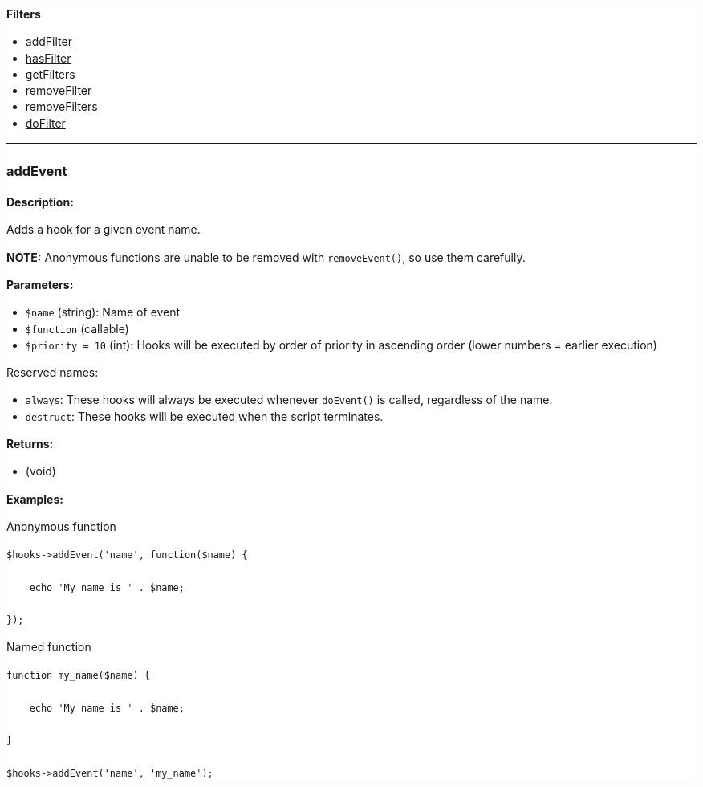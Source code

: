 **Filters**

- [addFilter](#addfilter)
- [hasFilter](#hasfilter)
- [getFilters](#getfilters)
- [removeFilter](#removefilter)
- [removeFilters](#removefilters)
- [doFilter](#dofilter)

<hr />

### addEvent

**Description:**

Adds a hook for a given event name. 

**NOTE:** Anonymous functions are unable to be removed with `removeEvent()`, so use them carefully.

**Parameters:**

- `$name` (string): Name of event
- `$function` (callable)
- `$priority = 10` (int): Hooks will be executed by order of priority in ascending order
(lower numbers = earlier execution)

Reserved names:

- `always`: These hooks will always be executed whenever `doEvent()` is called, regardless of the name.
- `destruct`: These hooks will be executed when the script terminates.

**Returns:**

- (void)

**Examples:**

Anonymous function

```
$hooks->addEvent('name', function($name) {

    echo 'My name is ' . $name;

});
```

Named function

```
function my_name($name) {

    echo 'My name is ' . $name;

}

$hooks->addEvent('name', 'my_name');
```
